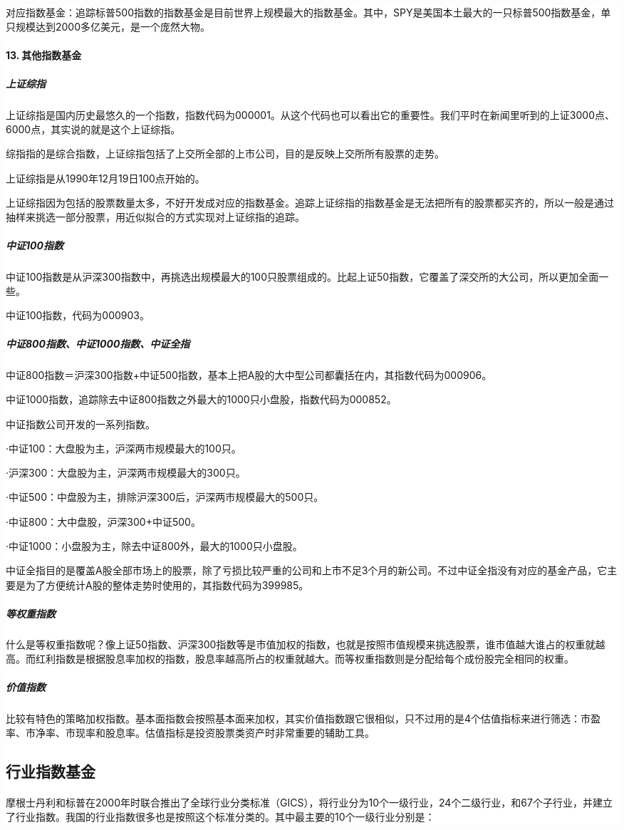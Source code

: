 对应指数基金：追踪标普500指数的指数基金是目前世界上规模最大的指数基金。其中，SPY是美国本土最大的一只标普500指数基金，单只规模达到2000多亿美元，是一个庞然大物。



#### 13. 其他指数基金

##### 上证综指

上证综指是国内历史最悠久的一个指数，指数代码为000001。从这个代码也可以看出它的重要性。我们平时在新闻里听到的上证3000点、6000点，其实说的就是这个上证综指。

综指指的是综合指数，上证综指包括了上交所全部的上市公司，目的是反映上交所所有股票的走势。

上证综指是从1990年12月19日100点开始的。

上证综指因为包括的股票数量太多，不好开发成对应的指数基金。追踪上证综指的指数基金是无法把所有的股票都买齐的，所以一般是通过抽样来挑选一部分股票，用近似拟合的方式实现对上证综指的追踪。



##### 中证100指数

中证100指数是从沪深300指数中，再挑选出规模最大的100只股票组成的。比起上证50指数，它覆盖了深交所的大公司，所以更加全面一些。

中证100指数，代码为000903。

##### 中证800指数、中证1000指数、中证全指

中证800指数＝沪深300指数+中证500指数，基本上把A股的大中型公司都囊括在内，其指数代码为000906。

中证1000指数，追踪除去中证800指数之外最大的1000只小盘股，指数代码为000852。



中证指数公司开发的一系列指数。

·中证100：大盘股为主，沪深两市规模最大的100只。

·沪深300：大盘股为主，沪深两市规模最大的300只。

·中证500：中盘股为主，排除沪深300后，沪深两市规模最大的500只。

·中证800：大中盘股，沪深300+中证500。

·中证1000：小盘股为主，除去中证800外，最大的1000只小盘股。



中证全指目的是覆盖A股全部市场上的股票，除了亏损比较严重的公司和上市不足3个月的新公司。不过中证全指没有对应的基金产品，它主要是为了方便统计A股的整体走势时使用的，其指数代码为399985。



##### 等权重指数

什么是等权重指数呢？像上证50指数、沪深300指数等是市值加权的指数，也就是按照市值规模来挑选股票，谁市值越大谁占的权重就越高。而红利指数是根据股息率加权的指数，股息率越高所占的权重就越大。而等权重指数则是分配给每个成份股完全相同的权重。

##### 价值指数

比较有特色的策略加权指数。基本面指数会按照基本面来加权，其实价值指数跟它很相似，只不过用的是4个估值指标来进行筛选：市盈率、市净率、市现率和股息率。估值指标是投资股票类资产时非常重要的辅助工具。





## 行业指数基金

摩根士丹利和标普在2000年时联合推出了全球行业分类标准（GICS），将行业分为10个一级行业，24个二级行业，和67个子行业，并建立了行业指数。我国的行业指数很多也是按照这个标准分类的。其中最主要的10个一级行业分别是：
